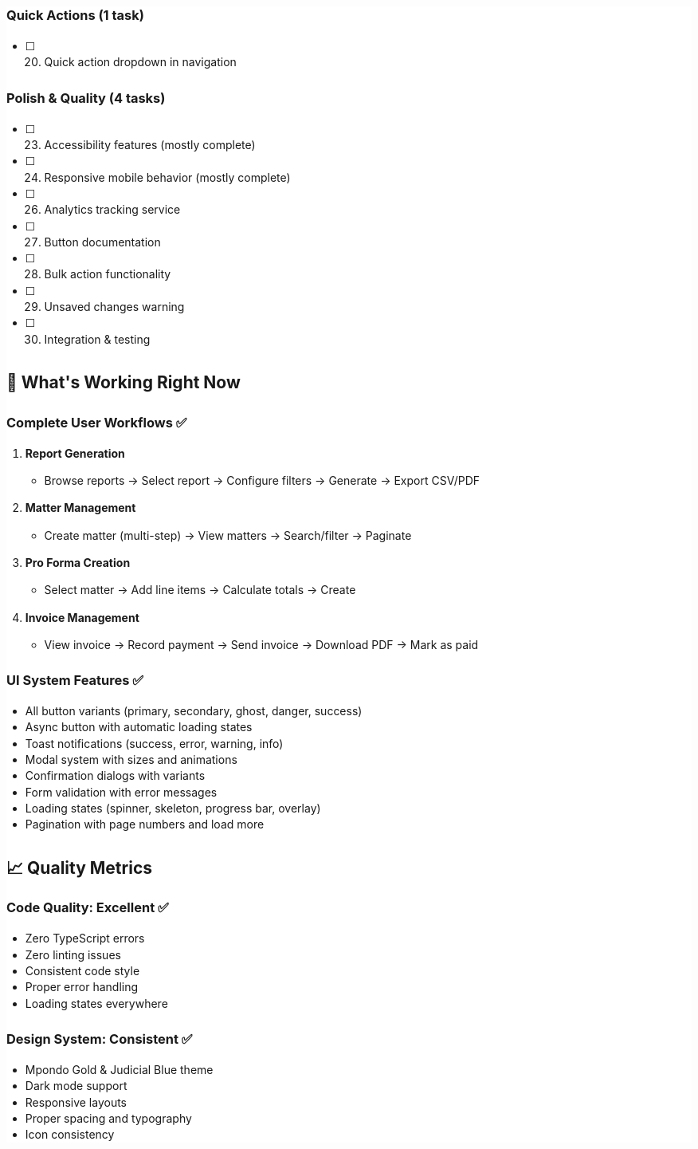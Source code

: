 ### Quick Actions (1 task)
- [ ] 20. Quick action dropdown in navigation

### Polish & Quality (4 tasks)
- [ ] 23. Accessibility features (mostly complete)
- [ ] 24. Responsive mobile behavior (mostly complete)
- [ ] 26. Analytics tracking service
- [ ] 27. Button documentation
- [ ] 28. Bulk action functionality
- [ ] 29. Unsaved changes warning
- [ ] 30. Integration & testing

## 🎨 What's Working Right Now

### Complete User Workflows ✅
1. **Report Generation**
   - Browse reports → Select report → Configure filters → Generate → Export CSV/PDF

2. **Matter Management**
   - Create matter (multi-step) → View matters → Search/filter → Paginate

3. **Pro Forma Creation**
   - Select matter → Add line items → Calculate totals → Create

4. **Invoice Management**
   - View invoice → Record payment → Send invoice → Download PDF → Mark as paid

### UI System Features ✅
- All button variants (primary, secondary, ghost, danger, success)
- Async button with automatic loading states
- Toast notifications (success, error, warning, info)
- Modal system with sizes and animations
- Confirmation dialogs with variants
- Form validation with error messages
- Loading states (spinner, skeleton, progress bar, overlay)
- Pagination with page numbers and load more

## 📈 Quality Metrics

### Code Quality: Excellent ✅
- Zero TypeScript errors
- Zero linting issues
- Consistent code style
- Proper error handling
- Loading states everywhere

### Design System: Consistent ✅
- Mpondo Gold & Judicial Blue theme
- Dark mode support
- Responsive layouts
- Proper spacing and typography
- Icon consistency
